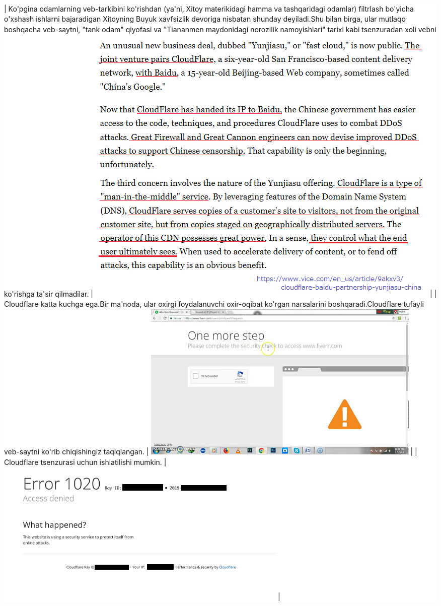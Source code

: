 |  Ko'pgina odamlarning veb-tarkibini ko'rishdan (ya'ni, Xitoy materikidagi hamma va tashqaridagi odamlar) filtrlash bo'yicha o'xshash ishlarni bajaradigan Xitoyning Buyuk xavfsizlik devoriga nisbatan shunday deyiladi.Shu bilan birga, ular mutlaqo boshqacha veb-saytni, "tank odam" qiyofasi va "Tiananmen maydonidagi norozilik namoyishlari" tarixi kabi tsenzuradan xoli vebni ko'rishga ta'sir qilmadilar. | ![](../image/cloudflarechina.jpg)  |
|  Cloudflare katta kuchga ega.Bir ma'noda, ular oxirgi foydalanuvchi oxir-oqibat ko'rgan narsalarini boshqaradi.Cloudflare tufayli veb-saytni ko'rib chiqishingiz taqiqlangan. | ![](../image/onemorestep.jpg) |
|  Cloudflare tsenzurasi uchun ishlatilishi mumkin. | ![](../image/accdenied.jpg) |
